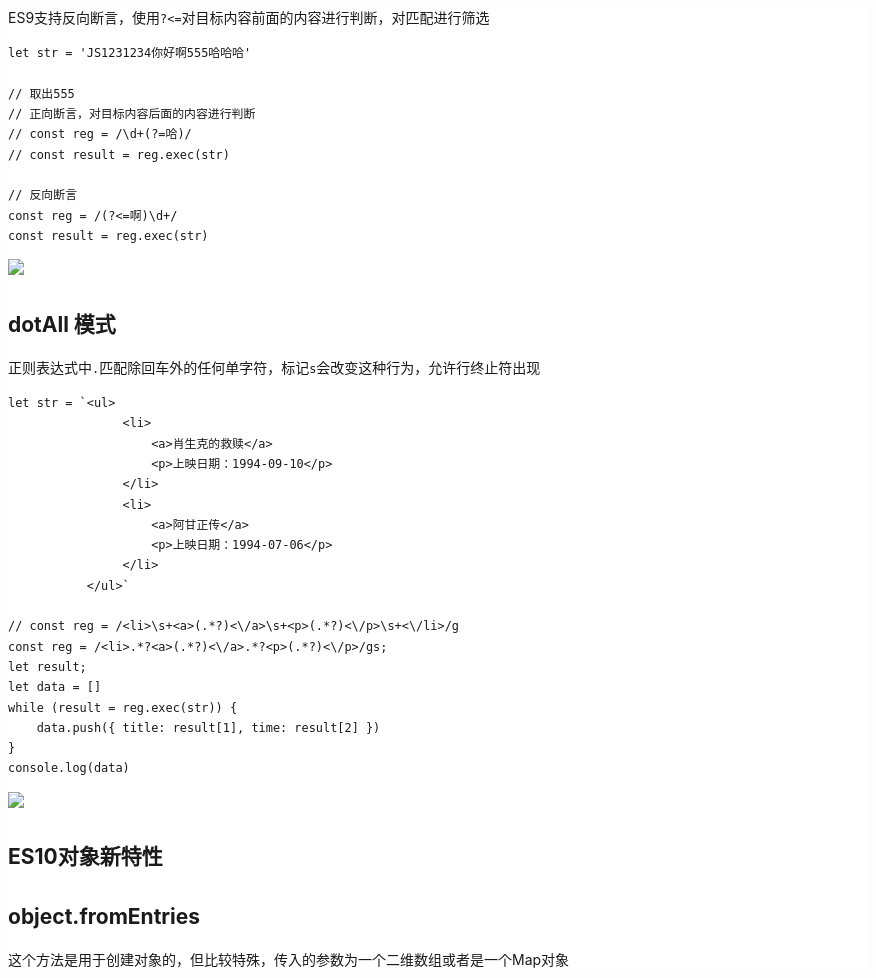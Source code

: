 ES9支持反向断言，使用`?<=`对目标内容前面的内容进行判断，对匹配进行筛选

```
let str = 'JS1231234你好啊555哈哈哈'

// 取出555
// 正向断言，对目标内容后面的内容进行判断
// const reg = /\d+(?=哈)/
// const result = reg.exec(str)

// 反向断言
const reg = /(?<=啊)\d+/
const result = reg.exec(str)
```

![](https://img-blog.csdnimg.cn/20200806145932683.PNG)

## dotAll 模式

正则表达式中`.`匹配除回车外的任何单字符，标记`s`会改变这种行为，允许行终止符出现

```
let str = `<ul>
                <li>
                    <a>肖生克的救赎</a>
                    <p>上映日期：1994-09-10</p>
                </li> 
                <li>
                    <a>阿甘正传</a>
                    <p>上映日期：1994-07-06</p>
                </li> 
           </ul>`

// const reg = /<li>\s+<a>(.*?)<\/a>\s+<p>(.*?)<\/p>\s+<\/li>/g
const reg = /<li>.*?<a>(.*?)<\/a>.*?<p>(.*?)<\/p>/gs;
let result;
let data = []
while (result = reg.exec(str)) {
    data.push({ title: result[1], time: result[2] })
}
console.log(data)

```

![](https://img-blog.csdnimg.cn/20200806145948741.PNG)

## ES10对象新特性

## object.fromEntries

这个方法是用于创建对象的，但比较特殊，传入的参数为一个二维数组或者是一个Map对象
